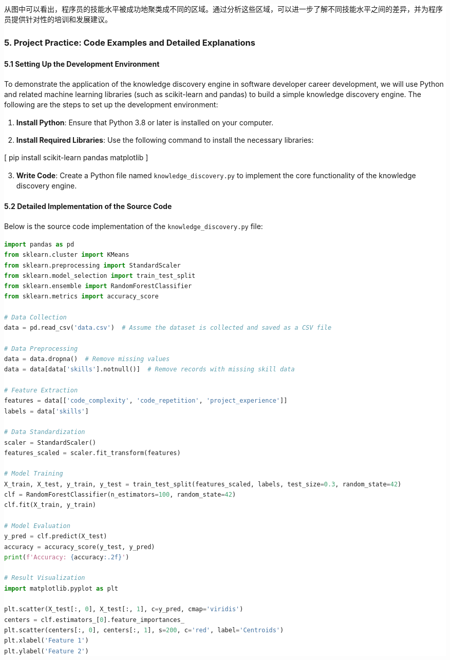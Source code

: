 从图中可以看出，程序员的技能水平被成功地聚类成不同的区域。通过分析这些区域，可以进一步了解不同技能水平之间的差异，并为程序员提供针对性的培训和发展建议。

### 5. Project Practice: Code Examples and Detailed Explanations

#### 5.1 Setting Up the Development Environment

To demonstrate the application of the knowledge discovery engine in software developer career development, we will use Python and related machine learning libraries (such as scikit-learn and pandas) to build a simple knowledge discovery engine. The following are the steps to set up the development environment:

1. **Install Python**: Ensure that Python 3.8 or later is installed on your computer.

2. **Install Required Libraries**: Use the following command to install the necessary libraries:

\[ pip install scikit-learn pandas matplotlib \]

3. **Write Code**: Create a Python file named `knowledge_discovery.py` to implement the core functionality of the knowledge discovery engine.

#### 5.2 Detailed Implementation of the Source Code

Below is the source code implementation of the `knowledge_discovery.py` file:

```python
import pandas as pd
from sklearn.cluster import KMeans
from sklearn.preprocessing import StandardScaler
from sklearn.model_selection import train_test_split
from sklearn.ensemble import RandomForestClassifier
from sklearn.metrics import accuracy_score

# Data Collection
data = pd.read_csv('data.csv')  # Assume the dataset is collected and saved as a CSV file

# Data Preprocessing
data = data.dropna()  # Remove missing values
data = data[data['skills'].notnull()]  # Remove records with missing skill data

# Feature Extraction
features = data[['code_complexity', 'code_repetition', 'project_experience']]
labels = data['skills']

# Data Standardization
scaler = StandardScaler()
features_scaled = scaler.fit_transform(features)

# Model Training
X_train, X_test, y_train, y_test = train_test_split(features_scaled, labels, test_size=0.3, random_state=42)
clf = RandomForestClassifier(n_estimators=100, random_state=42)
clf.fit(X_train, y_train)

# Model Evaluation
y_pred = clf.predict(X_test)
accuracy = accuracy_score(y_test, y_pred)
print(f'Accuracy: {accuracy:.2f}')

# Result Visualization
import matplotlib.pyplot as plt

plt.scatter(X_test[:, 0], X_test[:, 1], c=y_pred, cmap='viridis')
centers = clf.estimators_[0].feature_importances_
plt.scatter(centers[:, 0], centers[:, 1], s=200, c='red', label='Centroids')
plt.xlabel('Feature 1')
plt.ylabel('Feature 2')
```